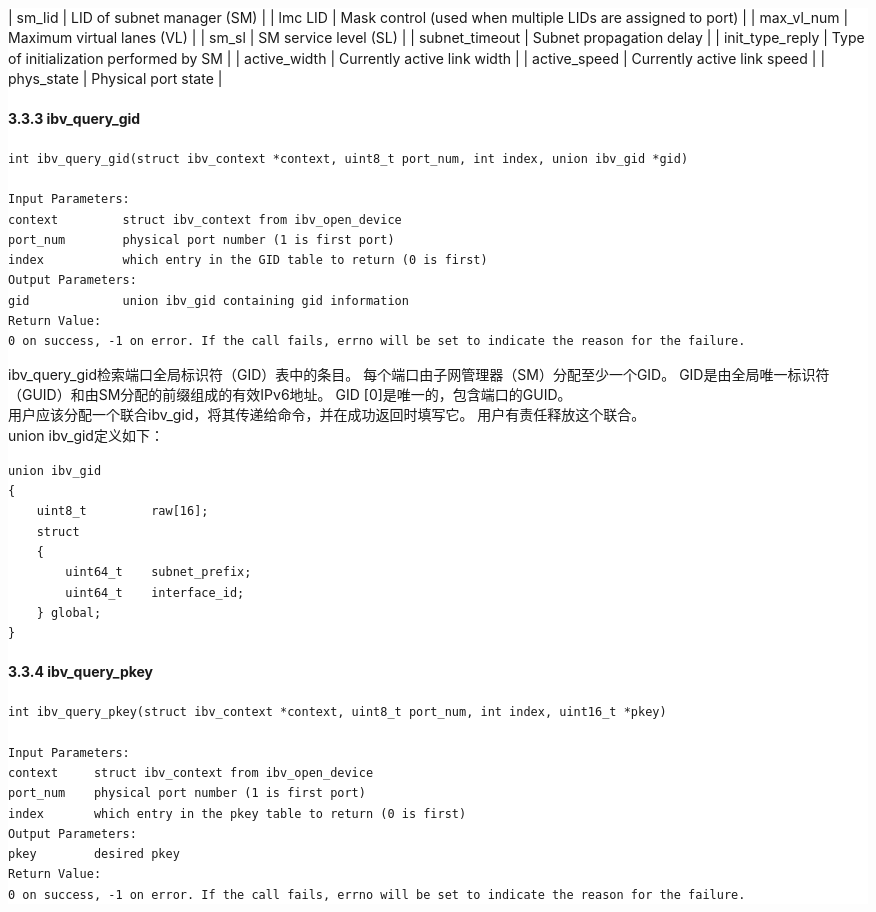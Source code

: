 | sm_lid          | LID of subnet manager (SM)               |
| lmc LID         | Mask control (used when multiple LIDs are assigned to port) |
| max_vl_num      | Maximum virtual lanes (VL)               |
| sm_sl           | SM service level (SL)                    |
| subnet_timeout  | Subnet propagation delay                 |
| init_type_reply | Type of initialization performed by SM   |
| active_width    | Currently active link width              |
| active_speed    | Currently active link speed              |
| phys_state      | Physical port state                      |

#### 3.3.3 ibv_query_gid

    int ibv_query_gid(struct ibv_context *context, uint8_t port_num, int index, union ibv_gid *gid)

    Input Parameters:
    context         struct ibv_context from ibv_open_device
    port_num        physical port number (1 is first port)
    index           which entry in the GID table to return (0 is first)
    Output Parameters:
    gid             union ibv_gid containing gid information
    Return Value:
    0 on success, -1 on error. If the call fails, errno will be set to indicate the reason for the failure.

ibv_query_gid检索端口全局标识符（GID）表中的条目。 每个端口由子网管理器（SM）分配至少一个GID。 GID是由全局唯一标识符（GUID）和由SM分配的前缀组成的有效IPv6地址。 GID [0]是唯一的，包含端口的GUID。  
用户应该分配一个联合ibv_gid，将其传递给命令，并在成功返回时填写它。 用户有责任释放这个联合。  
union ibv_gid定义如下：  

    union ibv_gid
    {
        uint8_t         raw[16];
        struct
        {
            uint64_t    subnet_prefix;
            uint64_t    interface_id;
        } global;
    }

#### 3.3.4 ibv_query_pkey

    int ibv_query_pkey(struct ibv_context *context, uint8_t port_num, int index, uint16_t *pkey)

    Input Parameters:
    context     struct ibv_context from ibv_open_device
    port_num    physical port number (1 is first port)
    index       which entry in the pkey table to return (0 is first)
    Output Parameters:
    pkey        desired pkey
    Return Value:
    0 on success, -1 on error. If the call fails, errno will be set to indicate the reason for the failure.
